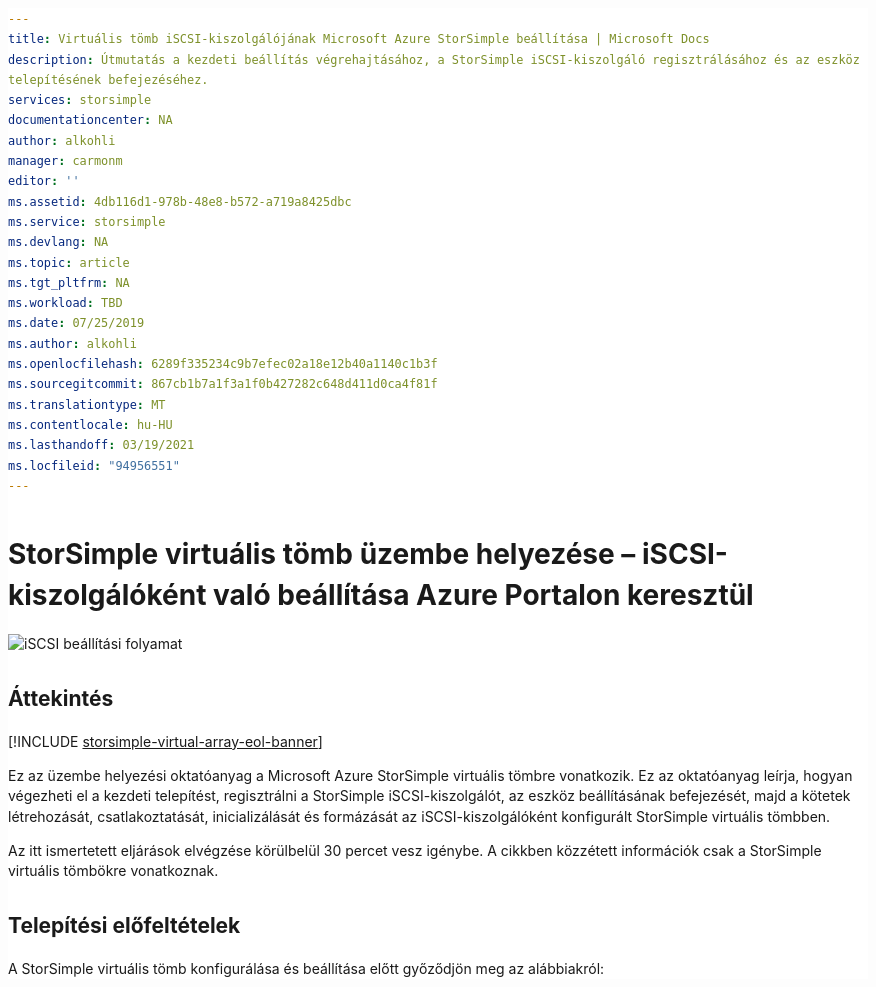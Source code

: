 ```yaml
---
title: Virtuális tömb iSCSI-kiszolgálójának Microsoft Azure StorSimple beállítása | Microsoft Docs
description: Útmutatás a kezdeti beállítás végrehajtásához, a StorSimple iSCSI-kiszolgáló regisztrálásához és az eszköz telepítésének befejezéséhez.
services: storsimple
documentationcenter: NA
author: alkohli
manager: carmonm
editor: ''
ms.assetid: 4db116d1-978b-48e8-b572-a719a8425dbc
ms.service: storsimple
ms.devlang: NA
ms.topic: article
ms.tgt_pltfrm: NA
ms.workload: TBD
ms.date: 07/25/2019
ms.author: alkohli
ms.openlocfilehash: 6289f335234c9b7efec02a18e12b40a1140c1b3f
ms.sourcegitcommit: 867cb1b7a1f3a1f0b427282c648d411d0ca4f81f
ms.translationtype: MT
ms.contentlocale: hu-HU
ms.lasthandoff: 03/19/2021
ms.locfileid: "94956551"
---
```

# <a name="deploy-storsimple-virtual-array--set-up-as-an-iscsi-server-via-azure-portal"></a>StorSimple virtuális tömb üzembe helyezése – iSCSI-kiszolgálóként való beállítása Azure Portalon keresztül

![iSCSI beállítási folyamat](./media/storsimple-virtual-array-deploy3-iscsi-setup/iscsi4.png)

## <a name="overview"></a>Áttekintés

[!INCLUDE [storsimple-virtual-array-eol-banner](../../includes/storsimple-virtual-array-eol-banner.md)]

Ez az üzembe helyezési oktatóanyag a Microsoft Azure StorSimple virtuális tömbre vonatkozik. Ez az oktatóanyag leírja, hogyan végezheti el a kezdeti telepítést, regisztrálni a StorSimple iSCSI-kiszolgálót, az eszköz beállításának befejezését, majd a kötetek létrehozását, csatlakoztatását, inicializálását és formázását az iSCSI-kiszolgálóként konfigurált StorSimple virtuális tömbben. 

Az itt ismertetett eljárások elvégzése körülbelül 30 percet vesz igénybe. A cikkben közzétett információk csak a StorSimple virtuális tömbökre vonatkoznak.

## <a name="setup-prerequisites"></a>Telepítési előfeltételek

A StorSimple virtuális tömb konfigurálása és beállítása előtt győződjön meg az alábbiakról:

